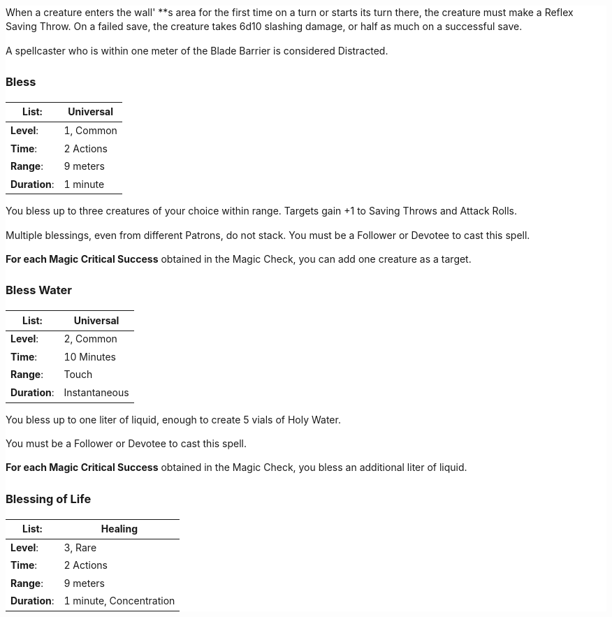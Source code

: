 When a creature enters the wall' \*\*s area for the first time on a turn or starts its turn there, the creature must make a Reflex Saving Throw. On a failed save, the creature takes 6d10 slashing damage, or half as much on a successful save.

A spellcaster who is within one meter of the Blade Barrier is considered Distracted.

### Bless

| **List**: | Universal |
| --- | --- |
| **Level**: | 1, Common |
| **Time**: | 2 Actions |
| **Range**: | 9 meters |
| **Duration**: | 1 minute |

You bless up to three creatures of your choice within range. Targets gain +1 to Saving Throws and Attack Rolls.

Multiple blessings, even from different Patrons, do not stack. You must be a Follower or Devotee to cast this spell.

**For each Magic Critical Success** obtained in the Magic Check, you can add one creature as a target.

### Bless Water

| **List**: | Universal |
| --- | --- |
| **Level**: | 2, Common |
| **Time**: | 10 Minutes |
| **Range**: | Touch |
| **Duration**: | Instantaneous |

You bless up to one liter of liquid, enough to create 5 vials of Holy Water.

You must be a Follower or Devotee to cast this spell.

**For each Magic Critical Success** obtained in the Magic Check, you bless an additional liter of liquid.

### Blessing of Life

| **List**: | Healing |
| --- | --- |
| **Level**: | 3, Rare |
| **Time**: | 2 Actions |
| **Range**: | 9 meters |
| **Duration**: | 1 minute, Concentration |
